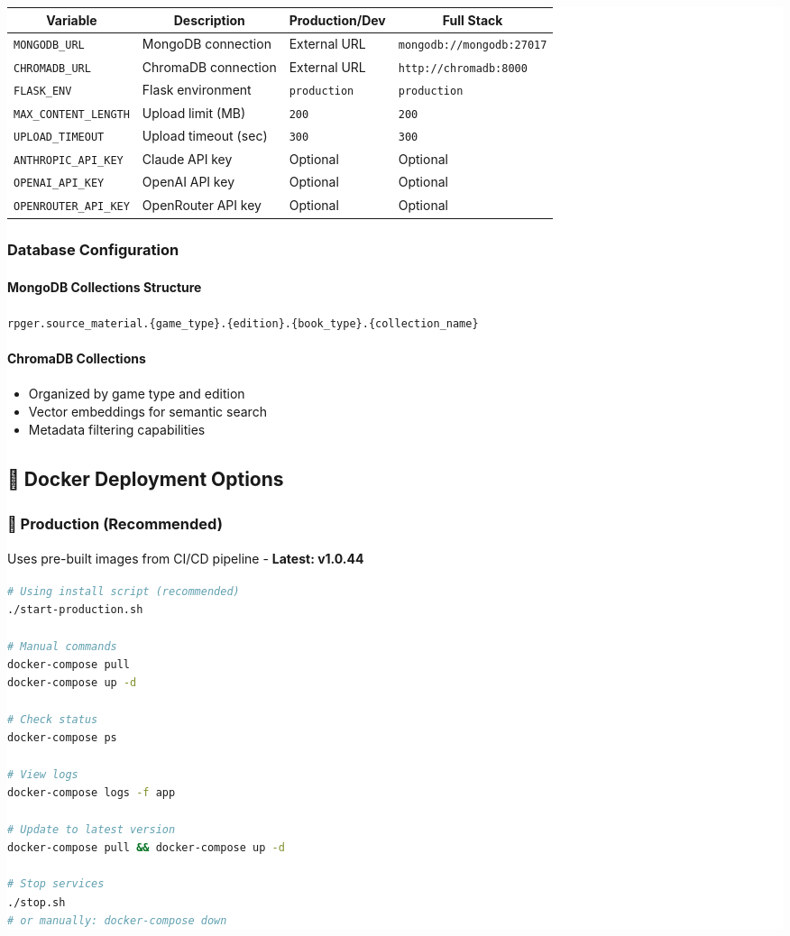 | Variable | Description | Production/Dev | Full Stack |
|----------|-------------|----------------|------------|
| `MONGODB_URL` | MongoDB connection | External URL | `mongodb://mongodb:27017` |
| `CHROMADB_URL` | ChromaDB connection | External URL | `http://chromadb:8000` |
| `FLASK_ENV` | Flask environment | `production` | `production` |
| `MAX_CONTENT_LENGTH` | Upload limit (MB) | `200` | `200` |
| `UPLOAD_TIMEOUT` | Upload timeout (sec) | `300` | `300` |
| `ANTHROPIC_API_KEY` | Claude API key | Optional | Optional |
| `OPENAI_API_KEY` | OpenAI API key | Optional | Optional |
| `OPENROUTER_API_KEY` | OpenRouter API key | Optional | Optional |

### Database Configuration

#### MongoDB Collections Structure
```
rpger.source_material.{game_type}.{edition}.{book_type}.{collection_name}
```

#### ChromaDB Collections
- Organized by game type and edition
- Vector embeddings for semantic search
- Metadata filtering capabilities

## 🐳 Docker Deployment Options

### 🚀 Production (Recommended)
Uses pre-built images from CI/CD pipeline - **Latest: v1.0.44**

```bash
# Using install script (recommended)
./start-production.sh

# Manual commands
docker-compose pull
docker-compose up -d

# Check status
docker-compose ps

# View logs
docker-compose logs -f app

# Update to latest version
docker-compose pull && docker-compose up -d

# Stop services
./stop.sh
# or manually: docker-compose down
```
